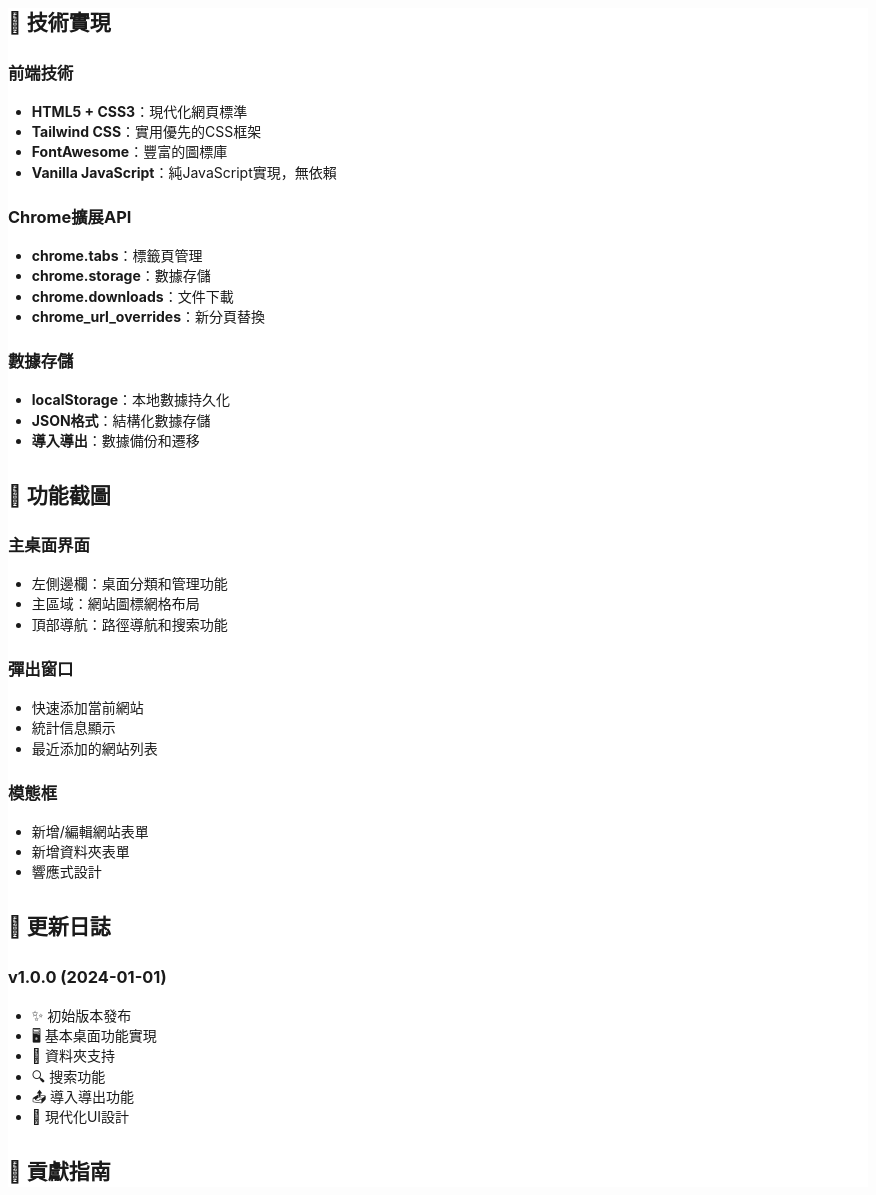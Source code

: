 ## 🔧 技術實現

### 前端技術
- **HTML5 + CSS3**：現代化網頁標準
- **Tailwind CSS**：實用優先的CSS框架
- **FontAwesome**：豐富的圖標庫
- **Vanilla JavaScript**：純JavaScript實現，無依賴

### Chrome擴展API
- **chrome.tabs**：標籤頁管理
- **chrome.storage**：數據存儲
- **chrome.downloads**：文件下載
- **chrome_url_overrides**：新分頁替換

### 數據存儲
- **localStorage**：本地數據持久化
- **JSON格式**：結構化數據存儲
- **導入導出**：數據備份和遷移

## 📱 功能截圖

### 主桌面界面
- 左側邊欄：桌面分類和管理功能
- 主區域：網站圖標網格布局
- 頂部導航：路徑導航和搜索功能

### 彈出窗口
- 快速添加當前網站
- 統計信息顯示
- 最近添加的網站列表

### 模態框
- 新增/編輯網站表單
- 新增資料夾表單
- 響應式設計

## 🔄 更新日誌

### v1.0.0 (2024-01-01)
- ✨ 初始版本發布
- 🖥️ 基本桌面功能實現
- 📁 資料夾支持
- 🔍 搜索功能
- 📤 導入導出功能
- 🎨 現代化UI設計

## 🤝 貢獻指南

